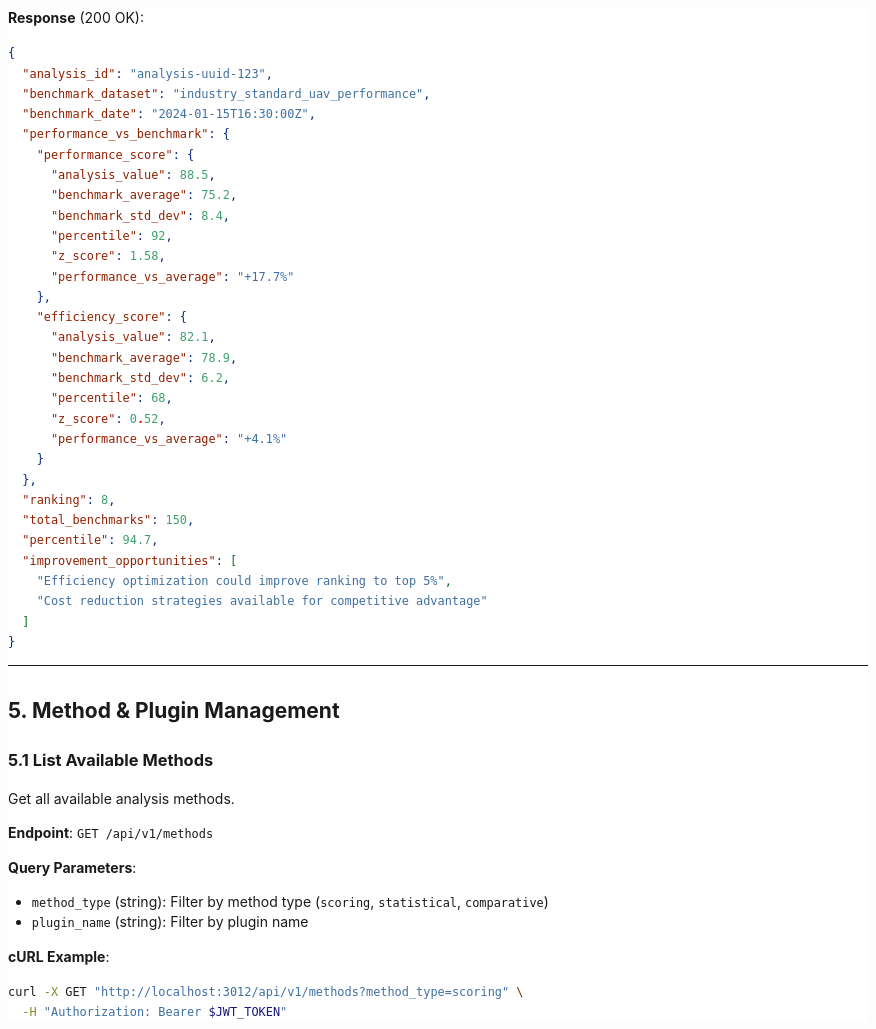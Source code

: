 **Response** (200 OK):
```json
{
  "analysis_id": "analysis-uuid-123",
  "benchmark_dataset": "industry_standard_uav_performance",
  "benchmark_date": "2024-01-15T16:30:00Z",
  "performance_vs_benchmark": {
    "performance_score": {
      "analysis_value": 88.5,
      "benchmark_average": 75.2,
      "benchmark_std_dev": 8.4,
      "percentile": 92,
      "z_score": 1.58,
      "performance_vs_average": "+17.7%"
    },
    "efficiency_score": {
      "analysis_value": 82.1,
      "benchmark_average": 78.9,
      "benchmark_std_dev": 6.2,
      "percentile": 68,
      "z_score": 0.52,
      "performance_vs_average": "+4.1%"
    }
  },
  "ranking": 8,
  "total_benchmarks": 150,
  "percentile": 94.7,
  "improvement_opportunities": [
    "Efficiency optimization could improve ranking to top 5%",
    "Cost reduction strategies available for competitive advantage"
  ]
}
```

---

## 5. Method & Plugin Management

### 5.1 List Available Methods

Get all available analysis methods.

**Endpoint**: `GET /api/v1/methods`

**Query Parameters**:
- `method_type` (string): Filter by method type (`scoring`, `statistical`, `comparative`)
- `plugin_name` (string): Filter by plugin name

**cURL Example**:
```bash
curl -X GET "http://localhost:3012/api/v1/methods?method_type=scoring" \
  -H "Authorization: Bearer $JWT_TOKEN"
```
